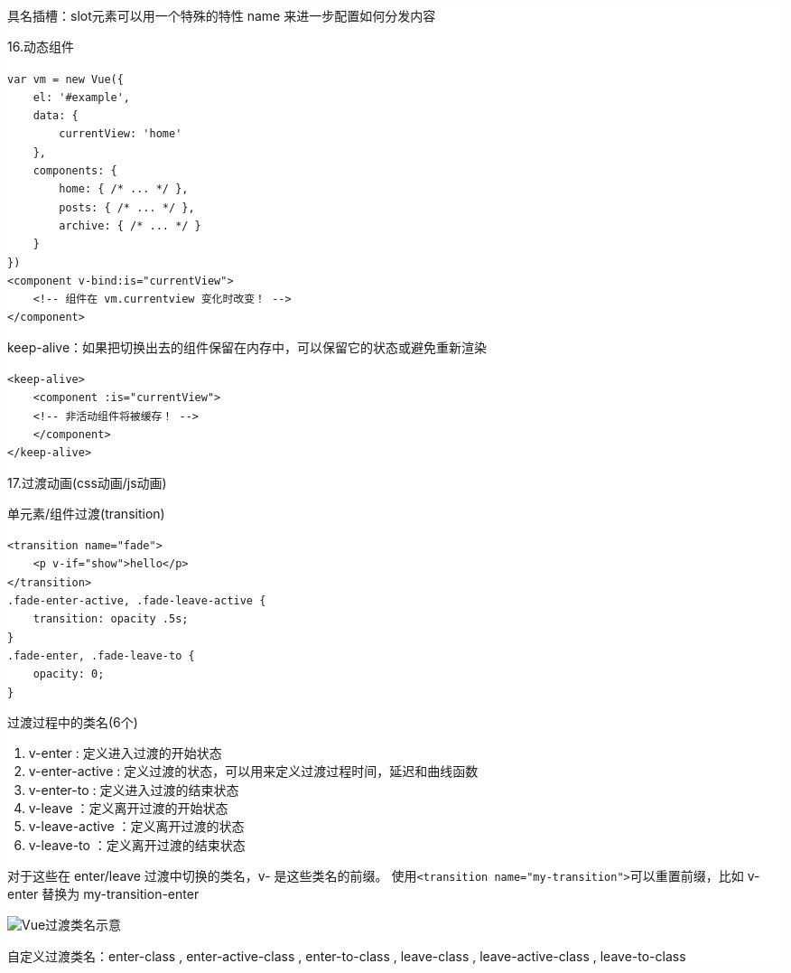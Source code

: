 具名插槽：slot元素可以用一个特殊的特性 name 来进一步配置如何分发内容

16.动态组件

    var vm = new Vue({
        el: '#example',
        data: {
            currentView: 'home'
        },
        components: {
            home: { /* ... */ },
            posts: { /* ... */ },
            archive: { /* ... */ }
        }
    })
    <component v-bind:is="currentView">
        <!-- 组件在 vm.currentview 变化时改变！ -->
    </component>
keep-alive：如果把切换出去的组件保留在内存中，可以保留它的状态或避免重新渲染

    <keep-alive>
        <component :is="currentView">
        <!-- 非活动组件将被缓存！ -->
        </component>
    </keep-alive>

17.过渡动画(css动画/js动画)

单元素/组件过渡(transition)

    <transition name="fade">
        <p v-if="show">hello</p>
    </transition>
    .fade-enter-active, .fade-leave-active {
        transition: opacity .5s;
    }
    .fade-enter, .fade-leave-to {
        opacity: 0;
    }

过渡过程中的类名(6个)

1. v-enter : 定义进入过渡的开始状态
2. v-enter-active : 定义过渡的状态，可以用来定义过渡过程时间，延迟和曲线函数
3. v-enter-to : 定义进入过渡的结束状态
4. v-leave ：定义离开过渡的开始状态
5. v-leave-active ：定义离开过渡的状态
6. v-leave-to ：定义离开过渡的结束状态

对于这些在 enter/leave 过渡中切换的类名，v- 是这些类名的前缀。
使用`<transition name="my-transition">`可以重置前缀，比如 v-enter 替换为 my-transition-enter

![Vue过渡类名示意](./vue过渡类名示意.png)

自定义过渡类名：enter-class , enter-active-class , enter-to-class , 
leave-class , leave-active-class , leave-to-class 
